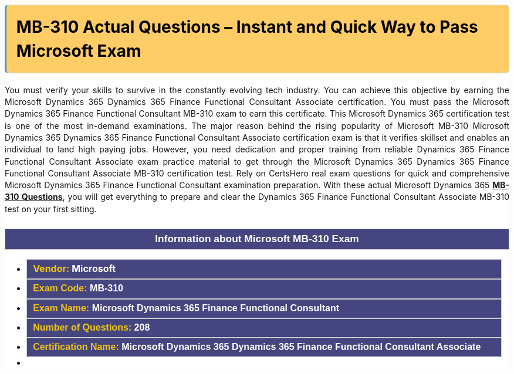 <h1><strong><span style="display:block; color:#000000; background:#ffcc66; border: 0.5px solid #AED6F1 ; border-left: 3px solid #3498DB; padding: .6em; border-radius: 6px;">MB-310 Actual Questions – Instant and Quick Way to Pass Microsoft Exam</span></strong></h1>

<p style="text-align: justify;">You must verify your skills to survive in the constantly evolving tech industry. You can achieve this objective by earning the Microsoft Dynamics 365 Dynamics 365 Finance Functional Consultant Associate certification. You must pass the Microsoft Dynamics 365 Finance Functional Consultant MB-310 exam to earn this certificate. This Microsoft Dynamics 365 certification test is one of the most in-demand examinations. The major reason behind the rising popularity of Microsoft MB-310 Microsoft Dynamics 365 Dynamics 365 Finance Functional Consultant Associate certification exam is that it verifies skillset and enables an individual to land high paying jobs. However, you need dedication and proper training from reliable Dynamics 365 Finance Functional Consultant Associate exam practice material to get through the Microsoft Dynamics 365 Dynamics 365 Finance Functional Consultant Associate MB-310 certification test. Rely on CertsHero real exam questions for quick and comprehensive Microsoft Dynamics 365 Finance Functional Consultant examination preparation. With these actual Microsoft Dynamics 365 <a href="https://www.certshero.com/microsoft/mb-310"><strong>MB-310 Questions</strong></a>, you will get everything to prepare and clear the Dynamics 365 Finance Functional Consultant Associate MB-310 test on your first sitting.</p>

<h3 style="background: #454580; border: 1px solid rgb(204, 204, 204); padding: 5px 10px; text-align: center;"><span style="color:#ffffff;"><span style="font-size:11pt"><span style="line-height:normal"><span style="font-family:Calibri,sans-serif"><b><span style="font-size:13.0pt"><span cambria="">Information about Microsoft MB-310 Exam</span></span></b></span></span></span></span></h3>

<ul>
	<li style="margin:0cm 10pt">
	<div style="background:#454580; border: 1px solid rgb(204, 204, 204); padding: 5px 10px; text-align: justify;"><span style="font-size:11pt"><span style="line-height:normal"><span style="tab-stops:list 36.0pt"><span style="font-fam ily:Calibri,sans-serif"><b><span style="font-size:12.0pt"><span new="" roman="" style="font-family:" times=""><span style="color:#f1c40f;">Vendor:</span> <span style="color:#ffffff;">Microsoft</span></span></span></b></span></span></span></span></div>
	</li>
	<li style="margin:0cm 10pt">
	<div style="background: #454580; border: 1px solid rgb(204, 204, 204); padding: 5px 10px; text-align: justify;"><span style="font-size:11pt"><span style="line-height:normal"><span style="tab-stops:list 36.0pt"><span style="font-family:Calibri,sans-serif"><b><span style="font-size:12.0pt"><span new="" roman="" style="font-family:" times=""><span style="color:#f1c40f;">Exam Code:</span> <span style="color:#ffffff;">MB-310</span></span></span></b></span></span></span></span></div>
	</li>
	<li style="margin:0cm 10pt">
	<div style="background: #454580; border: 1px solid rgb(204, 204, 204); padding: 5px 10px; text-align: justify;"><span style="font-size:11pt"><span style="line-height:normal"><span style="tab-stops:list 36.0pt"><span style="font-family:Calibri,sans-serif"><b><span style="font-size:12.0pt"><span new="" roman="" style="font-family:" times=""><span style="color:#f1c40f;">Exam Name:</span> <span style="color:#ffffff;">Microsoft Dynamics 365 Finance Functional Consultant</span></span></span></b></span></span></span></span></div>
	</li>
	<li style="margin:0cm 10pt">
	<div style="background: #454580; border: 1px solid rgb(204, 204, 204); padding: 5px 10px;"><span style="font-size:11pt"><span style="line-height:normal"><span style="tab-stops:list 36.0pt"><span style="font-family:Calibri,sans-serif"><b><span style="font-size:12.0pt"><span new="" roman="" style="font-family:" times=""><span style="color:#f1c40f;">Number of Questions: </span><span style="color:#ffffff;">208</span></span></span></b></span></span></span></span></div>
	</li>
	<li style="margin:0cm 10pt">
	<div style="background: #454580; border: 1px solid rgb(204, 204, 204); padding: 5px 10px; text-align: justify;"><span style="font-size:11pt"><span style="line-height:normal"><span style="tab-stops:list 36.0pt"><span style="font-family:Calibri,sans-serif"><b><span style="font-size:12.0pt"><span new="" roman="" style="font-family:" times=""><span style="color:#f1c40f;">Certification Name:</span> <span style="color:#ffffff;">Microsoft Dynamics 365 Dynamics 365 Finance Functional Consultant Associate</span></span></span></b></span></span></span></span></div>
	</li>
	<li style="margin:0cm 10pt">